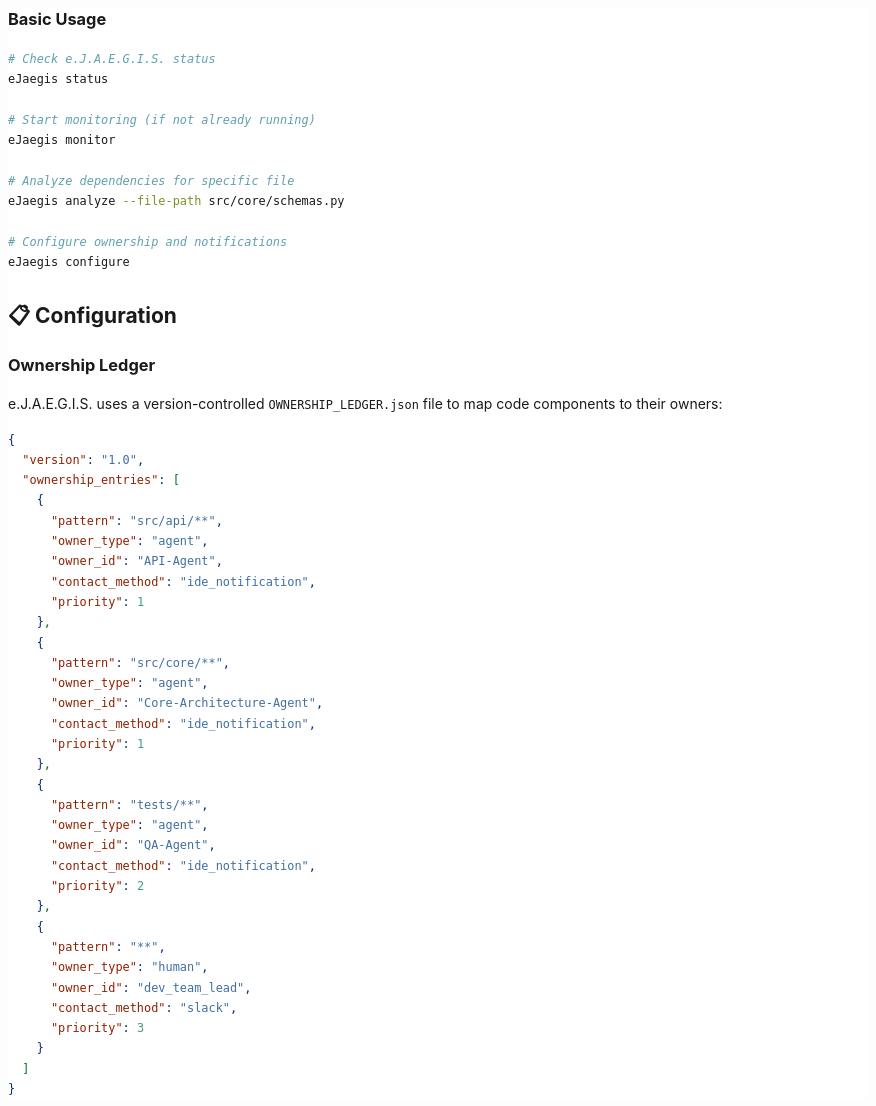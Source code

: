 ### Basic Usage

```bash
# Check e.J.A.E.G.I.S. status
eJaegis status

# Start monitoring (if not already running)
eJaegis monitor

# Analyze dependencies for specific file
eJaegis analyze --file-path src/core/schemas.py

# Configure ownership and notifications
eJaegis configure
```

## 📋 **Configuration**

### Ownership Ledger

e.J.A.E.G.I.S. uses a version-controlled `OWNERSHIP_LEDGER.json` file to map code components to their owners:

```json
{
  "version": "1.0",
  "ownership_entries": [
    {
      "pattern": "src/api/**",
      "owner_type": "agent",
      "owner_id": "API-Agent",
      "contact_method": "ide_notification",
      "priority": 1
    },
    {
      "pattern": "src/core/**",
      "owner_type": "agent",
      "owner_id": "Core-Architecture-Agent", 
      "contact_method": "ide_notification",
      "priority": 1
    },
    {
      "pattern": "tests/**",
      "owner_type": "agent",
      "owner_id": "QA-Agent",
      "contact_method": "ide_notification",
      "priority": 2
    },
    {
      "pattern": "**",
      "owner_type": "human",
      "owner_id": "dev_team_lead",
      "contact_method": "slack",
      "priority": 3
    }
  ]
}
```
